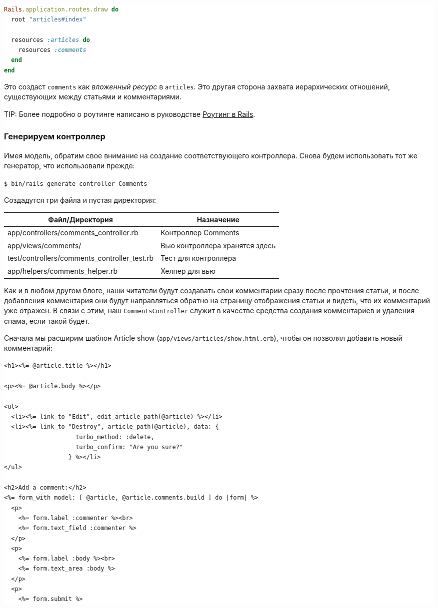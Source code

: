 ```ruby
Rails.application.routes.draw do
  root "articles#index"

  resources :articles do
    resources :comments
  end
end
```

Это создаст `comments` как _вложенный ресурс_ в `articles`. Это другая сторона захвата иерархических отношений, существующих между статьями и комментариями.

TIP: Более подробно о роутинге написано в руководстве [Роутинг в Rails](/rails-routing).

### Генерируем контроллер

Имея модель, обратим свое внимание на создание соответствующего контроллера. Снова будем использовать тот же генератор, что использовали прежде:

```bash
$ bin/rails generate controller Comments
```

Создадутся три файла и пустая директория:

| Файл/Директория                              | Назначение                                |
|--------------------------------------------- |-------------------------------------------|
| app/controllers/comments_controller.rb       | Контроллер Comments                       |
| app/views/comments/                          | Вью контроллера хранятся здесь            |
| test/controllers/comments_controller_test.rb | Тест для контроллера                      |
| app/helpers/comments_helper.rb               | Хелпер для вью                            |

Как и в любом другом блоге, наши читатели будут создавать свои комментарии сразу после прочтения статьи, и после добавления комментария они будут направляться обратно на страницу отображения статьи и видеть, что их комментарий уже отражен. В связи с этим, наш `CommentsController` служит в качестве средства создания комментариев и удаления спама, если такой будет.

Сначала мы расширим шаблон Article show (`app/views/articles/show.html.erb`), чтобы он позволял добавить новый комментарий:

```html+erb
<h1><%= @article.title %></h1>

<p><%= @article.body %></p>

<ul>
  <li><%= link_to "Edit", edit_article_path(@article) %></li>
  <li><%= link_to "Destroy", article_path(@article), data: {
                    turbo_method: :delete,
                    turbo_confirm: "Are you sure?"
                  } %></li>
</ul>

<h2>Add a comment:</h2>
<%= form_with model: [ @article, @article.comments.build ] do |form| %>
  <p>
    <%= form.label :commenter %><br>
    <%= form.text_field :commenter %>
  </p>
  <p>
    <%= form.label :body %><br>
    <%= form.text_area :body %>
  </p>
  <p>
    <%= form.submit %>
```